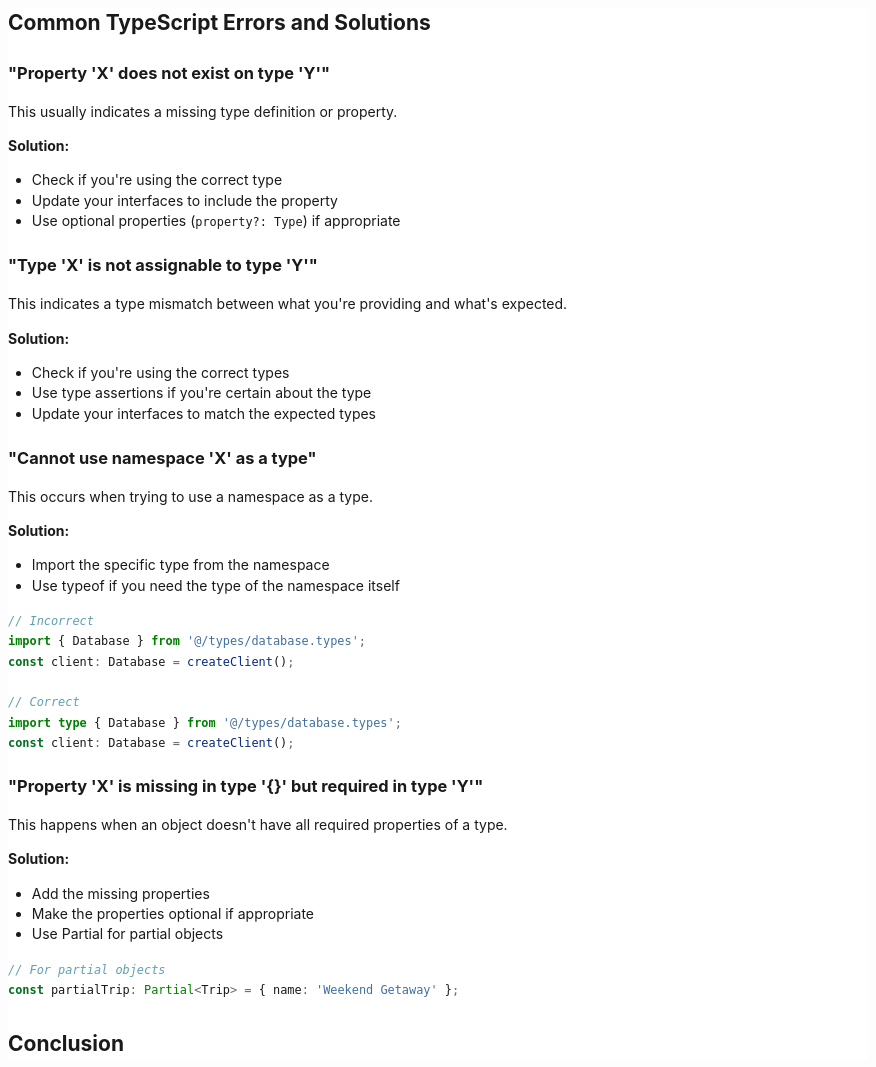 ## Common TypeScript Errors and Solutions

### "Property 'X' does not exist on type 'Y'"

This usually indicates a missing type definition or property.

**Solution:** 
- Check if you're using the correct type
- Update your interfaces to include the property
- Use optional properties (`property?: Type`) if appropriate

### "Type 'X' is not assignable to type 'Y'"

This indicates a type mismatch between what you're providing and what's expected.

**Solution:**
- Check if you're using the correct types
- Use type assertions if you're certain about the type
- Update your interfaces to match the expected types

### "Cannot use namespace 'X' as a type"

This occurs when trying to use a namespace as a type.

**Solution:**
- Import the specific type from the namespace
- Use typeof if you need the type of the namespace itself

```typescript
// Incorrect
import { Database } from '@/types/database.types';
const client: Database = createClient();

// Correct
import type { Database } from '@/types/database.types';
const client: Database = createClient();
```

### "Property 'X' is missing in type '{}' but required in type 'Y'"

This happens when an object doesn't have all required properties of a type.

**Solution:**
- Add the missing properties
- Make the properties optional if appropriate
- Use Partial<Type> for partial objects

```typescript
// For partial objects
const partialTrip: Partial<Trip> = { name: 'Weekend Getaway' };
```

## Conclusion
